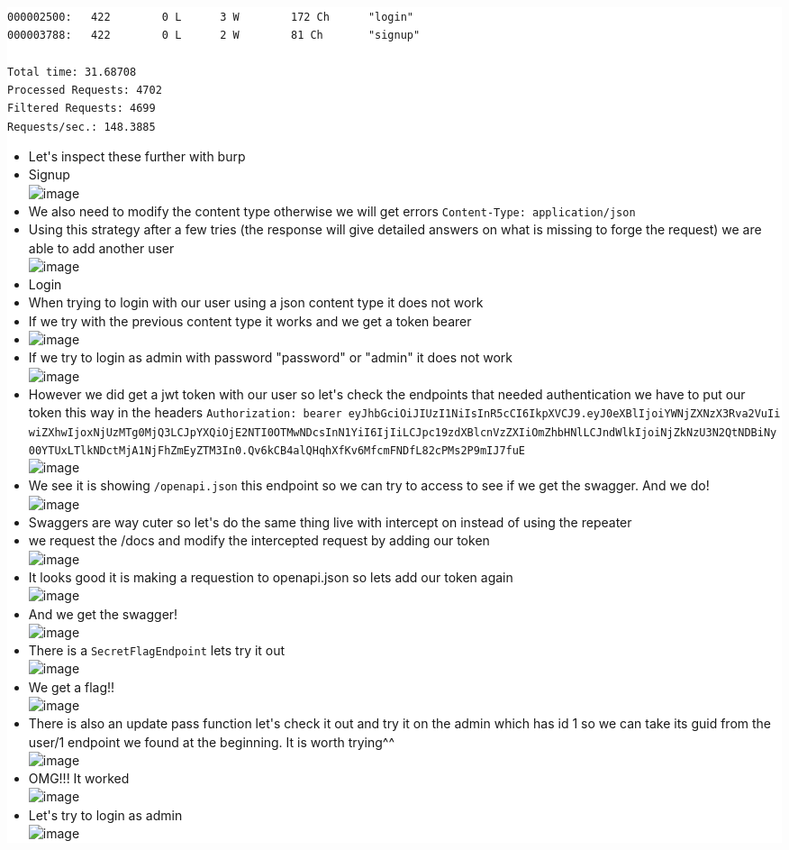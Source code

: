 ```
000002500:   422        0 L      3 W        172 Ch      "login"                                                                                                                                                                     
000003788:   422        0 L      2 W        81 Ch       "signup"                                                                                                                                                                    

Total time: 31.68708
Processed Requests: 4702
Filtered Requests: 4699
Requests/sec.: 148.3885
```
- Let's inspect these further with burp
- Signup  
![image](https://user-images.githubusercontent.com/96747355/168388999-5794983c-83d2-4ecc-9d20-53072a76fef8.png)  
- We also need to modify the content type otherwise we will get errors `Content-Type: application/json`
- Using this strategy after a few tries (the response will give detailed answers on what is missing to forge the request) we are able to add another user  
![image](https://user-images.githubusercontent.com/96747355/168389887-c5704a71-c27d-4ad5-a63b-90b30e25c984.png)  
- Login
- When trying to login with our user using a json content type it does not work
- If we try with the previous content type it works and we get a token bearer  
- ![image](https://user-images.githubusercontent.com/96747355/168392465-c7dc262d-4e5b-455a-8fed-978dd2da0c90.png)  
- If we try to login as admin with password "password" or "admin" it does not work  
![image](https://user-images.githubusercontent.com/96747355/168392662-e9184e16-e883-468d-b3de-c4e3947f6fa5.png)
- However we did get a jwt token with our user so let's check the endpoints that needed authentication we have to put our token this way in the headers `Authorization: bearer eyJhbGciOiJIUzI1NiIsInR5cCI6IkpXVCJ9.eyJ0eXBlIjoiYWNjZXNzX3Rva2VuIiwiZXhwIjoxNjUzMTg0MjQ3LCJpYXQiOjE2NTI0OTMwNDcsInN1YiI6IjIiLCJpc19zdXBlcnVzZXIiOmZhbHNlLCJndWlkIjoiNjZkNzU3N2QtNDBiNy00YTUxLTlkNDctMjA1NjFhZmEyZTM3In0.Qv6kCB4alQHqhXfKv6MfcmFNDfL82cPMs2P9mIJ7fuE`  
![image](https://user-images.githubusercontent.com/96747355/168393347-135c1b6e-270f-4222-b40f-457161248da6.png)
- We see it is showing `/openapi.json` this endpoint so we can try to access to see if we get the swagger. And we do!  
![image](https://user-images.githubusercontent.com/96747355/168393481-095c859b-4607-4db3-8a1e-c7ff3d5252f3.png)  
- Swaggers are way cuter so let's do the same thing live with intercept on instead of using the repeater  
- we request the /docs and modify the intercepted request by adding our token  
![image](https://user-images.githubusercontent.com/96747355/168393757-92ecabd8-815d-4d0f-82c4-efd1fc81f5e8.png)
- It looks good it is making a requestion to openapi.json so lets add our token again  
![image](https://user-images.githubusercontent.com/96747355/168393836-fa92dec4-d264-4a95-99e1-0ea341228fbd.png)  
- And we get the swagger!  
![image](https://user-images.githubusercontent.com/96747355/168393907-c3240456-f93b-47ad-a020-f2fac2970cbe.png)  
- There is a `SecretFlagEndpoint` lets try it out  
![image](https://user-images.githubusercontent.com/96747355/168394009-38b5abdd-6130-4f59-9162-8896ec3383a0.png)  
- We get a flag!!  
![image](https://user-images.githubusercontent.com/96747355/168394063-dc98a8d0-9f33-4283-8aea-99cf217b2337.png)
- There is also an update pass function let's check it out and try it on the admin which has id 1 so we can take its guid from the user/1 endpoint we found at the beginning. It is worth trying^^    
![image](https://user-images.githubusercontent.com/96747355/168395032-136a74ef-a343-4643-8409-768ef5cde59d.png)  
- OMG!!! It worked  
![image](https://user-images.githubusercontent.com/96747355/168395074-24fb0f80-cb94-4773-a772-6efb79657209.png)  
- Let's try to login as admin  
![image](https://user-images.githubusercontent.com/96747355/168395465-7f8de44c-5223-4667-bca7-ee7f546b0b15.png)  